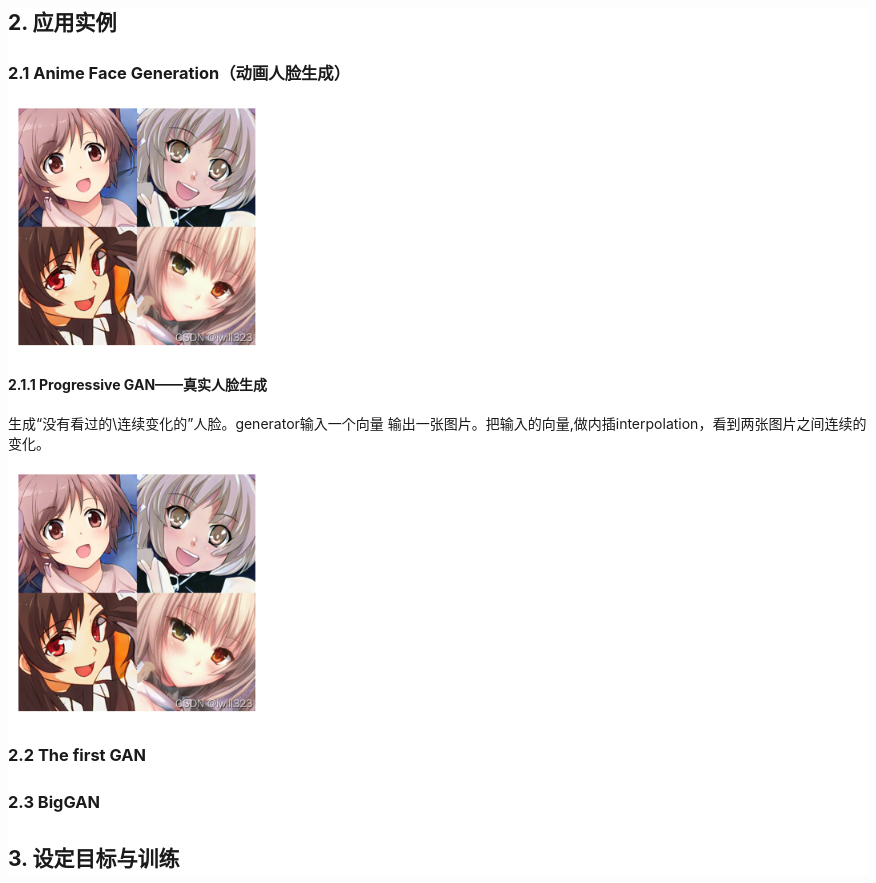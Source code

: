 ## 2. 应用实例

### 2.1 Anime Face Generation（动画人脸生成）

<img src="对抗生成网络GAN.assets/3734c40e550c4a45805d82ff62bbddce.png" alt="img" style="zoom:80%;" />

#### 2.1.1 Progressive GAN——真实人脸生成

生成“没有看过的\连续变化的”人脸。generator输入一个向量 输出一张图片。把输入的向量,做内插interpolation，看到两张图片之间连续的变化。

<img src="对抗生成网络GAN.assets/3226d9e6f55a4c9083fd058a5dec7ba7.png" alt="img" style="zoom:80%;" />

### 2.2 The first GAN

### 2.3 BigGAN

## 3. 设定目标与训练
